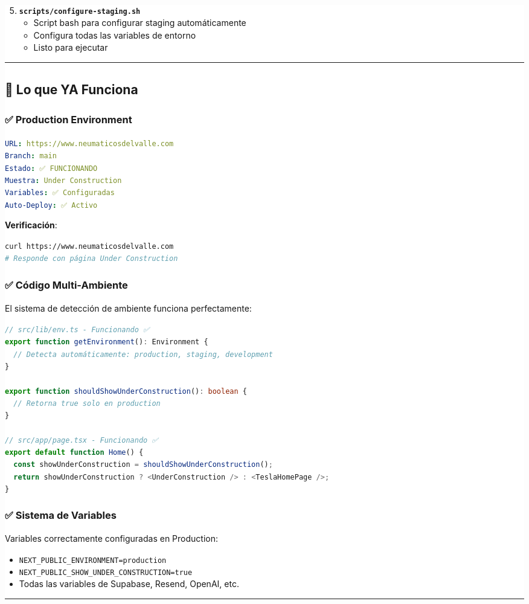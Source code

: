 5. **`scripts/configure-staging.sh`**
   - Script bash para configurar staging automáticamente
   - Configura todas las variables de entorno
   - Listo para ejecutar

---

## 🎯 Lo que YA Funciona

### ✅ Production Environment

```yaml
URL: https://www.neumaticosdelvalle.com
Branch: main
Estado: ✅ FUNCIONANDO
Muestra: Under Construction
Variables: ✅ Configuradas
Auto-Deploy: ✅ Activo
```

**Verificación**:
```bash
curl https://www.neumaticosdelvalle.com
# Responde con página Under Construction
```

### ✅ Código Multi-Ambiente

El sistema de detección de ambiente funciona perfectamente:

```typescript
// src/lib/env.ts - Funcionando ✅
export function getEnvironment(): Environment {
  // Detecta automáticamente: production, staging, development
}

export function shouldShowUnderConstruction(): boolean {
  // Retorna true solo en production
}

// src/app/page.tsx - Funcionando ✅
export default function Home() {
  const showUnderConstruction = shouldShowUnderConstruction();
  return showUnderConstruction ? <UnderConstruction /> : <TeslaHomePage />;
}
```

### ✅ Sistema de Variables

Variables correctamente configuradas en Production:
- `NEXT_PUBLIC_ENVIRONMENT=production`
- `NEXT_PUBLIC_SHOW_UNDER_CONSTRUCTION=true`
- Todas las variables de Supabase, Resend, OpenAI, etc.

---